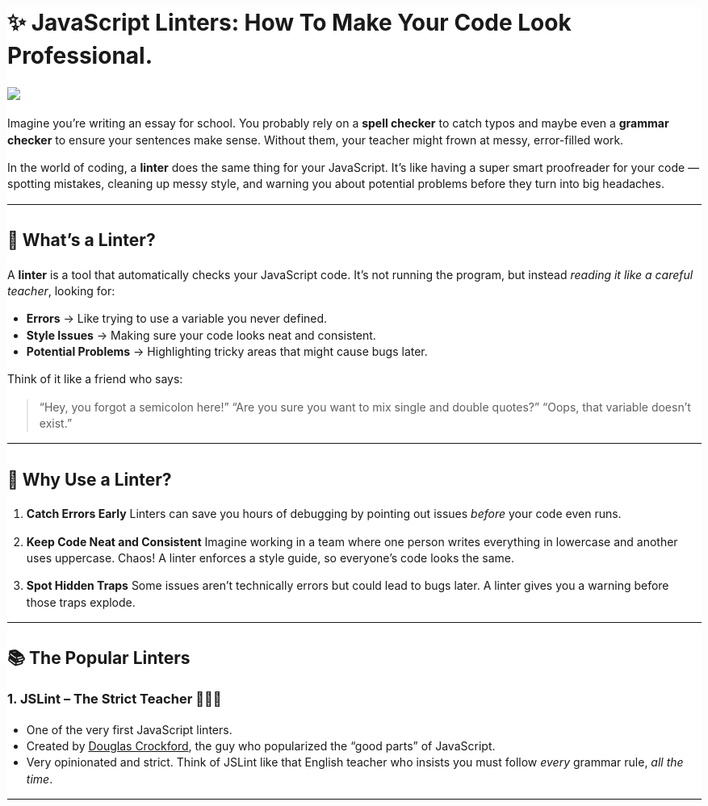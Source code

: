 # ✨ JavaScript Linters: How To Make Your Code Look Professional.

<img src="https://agunechembaekene.wordpress.com/wp-content/uploads/2025/09/coding-classroom-chaos.jpg" width="100%">

Imagine you’re writing an essay for school. You probably rely on a **spell checker** to catch typos and maybe even a **grammar checker** to ensure your sentences make sense. Without them, your teacher might frown at messy, error-filled work.

In the world of coding, a **linter** does the same thing for your JavaScript. It’s like having a super smart proofreader for your code — spotting mistakes, cleaning up messy style, and warning you about potential problems before they turn into big headaches.

---

## 🧩 What’s a Linter?

A **linter** is a tool that automatically checks your JavaScript code. It’s not running the program, but instead *reading it like a careful teacher*, looking for:

* **Errors** → Like trying to use a variable you never defined.
* **Style Issues** → Making sure your code looks neat and consistent.
* **Potential Problems** → Highlighting tricky areas that might cause bugs later.

Think of it like a friend who says:

> “Hey, you forgot a semicolon here!”
> “Are you sure you want to mix single and double quotes?”
> “Oops, that variable doesn’t exist.”

---

## 🎯 Why Use a Linter?

1. **Catch Errors Early**
   Linters can save you hours of debugging by pointing out issues *before* your code even runs.

2. **Keep Code Neat and Consistent**
   Imagine working in a team where one person writes everything in lowercase and another uses uppercase. Chaos! A linter enforces a style guide, so everyone’s code looks the same.

3. **Spot Hidden Traps**
   Some issues aren’t technically errors but could lead to bugs later. A linter gives you a warning before those traps explode.

---

## 📚 The Popular Linters

### 1. **JSLint** – The Strict Teacher 👩🏽‍🏫

* One of the very first JavaScript linters.
* Created by [Douglas Crockford](https://en.wikipedia.org/wiki/Douglas_Crockford), the guy who popularized the “good parts” of JavaScript.
* Very opinionated and strict. Think of JSLint like that English teacher who insists you must follow *every* grammar rule, *all the time*.

---